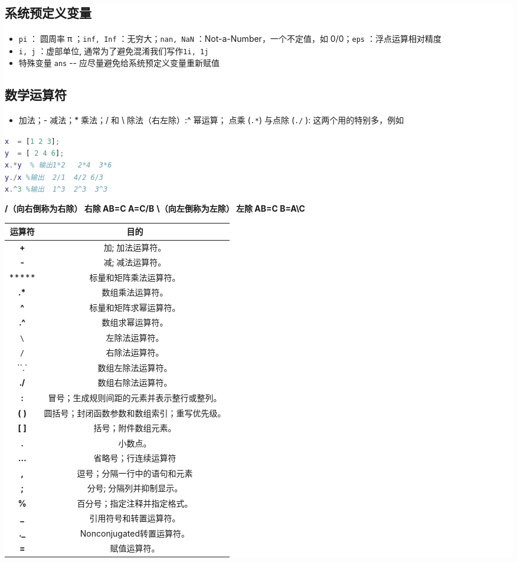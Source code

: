 ## 系统预定义变量

-   `pi` ： 圆周率 π ；`inf, Inf` ：无穷大；`nan, NaN` ：Not-a-Number，一个不定值，如 0/0；`eps` ：浮点运算相对精度
-   `i, j` ：虚部单位, 通常为了避免混淆我们写作`1i, 1j`
-   特殊变量 `ans` -- 应尽量避免给系统预定义变量重新赋值

## 数学运算符

+ 加法；- 减法；* 乘法；/ 和 \ 除法（右左除）:^ 幂运算；
点乘 (`.*`) 与点除 (`./` ): 这两个用的特别多，例如
```matlab
x  = [1 2 3];
y  = [ 2 4 6];
x.*y  % 输出1*2   2*4  3*6
y./x %输出  2/1  4/2 6/3
x.^3 %输出  1^3  2^3  3^3
```

**/（向右倒称为右除）           右除         AB=C   A=C/B**
**\（向左倒称为左除）           左除         AB=C   B=A\C**

| 运算符  |                     目的                     |
| :-----: | :------------------------------------------: |
|  **+**  |               加; 加法运算符。               |
|  **-**  |               减; 减法运算符。               |
|  *****  |            标量和矩阵乘法运算符。            |
| **.\*** |               数组乘法运算符。               |
|  **^**  |            标量和矩阵求幂运算符。            |
| **.^**  |               数组求幂运算符。               |
|   `\`   |                左除法运算符。                |
|   `/`   |                右除法运算符。                |
|  ``.\`  |              数组左除法运算符。              |
| **./**  |              数组右除法运算符。              |
|  **:**  |  冒号；生成规则间距的元素并表示整行或整列。  |
| **( )** | 圆括号；封闭函数参数和数组索引；重写优先级。 |
| **[ ]** |             括号；附件数组元素。             |
|  **.**  |                   小数点。                   |
|  **…**  |             省略号；行连续运算符             |
|  **,**  |         逗号；分隔一行中的语句和元素         |
|  **;**  |           分号; 分隔列并抑制显示。           |
|  **%**  |         百分号；指定注释并指定格式。         |
|  **_**  |            引用符号和转置运算符。            |
| **._**  |          Nonconjugated转置运算符。           |
|  **=**  |                 赋值运算符。                 |
